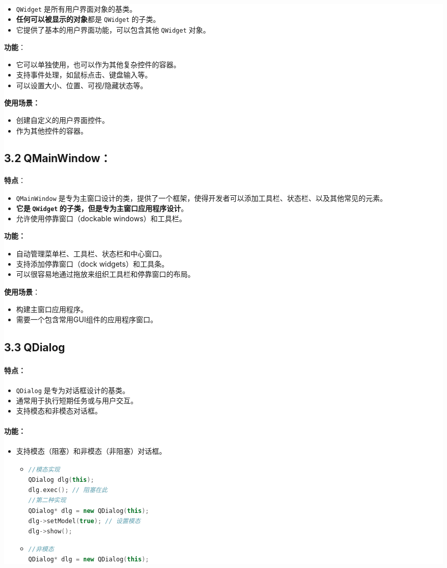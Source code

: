 - `QWidget` 是所有用户界面对象的基类。
- **任何可以被显示的对象**都是 `QWidget` 的子类。
- 它提供了基本的用户界面功能，可以包含其他 `QWidget` 对象。

**功能**：

- 它可以单独使用，也可以作为其他复杂控件的容器。
- 支持事件处理，如鼠标点击、键盘输入等。
- 可以设置大小、位置、可视/隐藏状态等。

**使用场景：**

- 创建自定义的用户界面控件。
- 作为其他控件的容器。

## 3.2 **QMainWindow**：

**特点**：

- `QMainWindow` 是专为主窗口设计的类，提供了一个框架，使得开发者可以添加工具栏、状态栏、以及其他常见的元素。
- **它是 `QWidget` 的子类，但是专为主窗口应用程序设计**。
- 允许使用停靠窗口（dockable windows）和工具栏。

**功能：**

- 自动管理菜单栏、工具栏、状态栏和中心窗口。
- 支持添加停靠窗口（dock widgets）和工具条。
- 可以很容易地通过拖放来组织工具栏和停靠窗口的布局。

**使用场景**：

- 构建主窗口应用程序。
- 需要一个包含常用GUI组件的应用程序窗口。

## 3.3 QDialog

#### **特点：**

- `QDialog` 是专为对话框设计的基类。
- 通常用于执行短期任务或与用户交互。
- 支持模态和非模态对话框。

#### **功能**：

- 支持模态（阻塞）和非模态（非阻塞）对话框。

  - ```c++
    //模态实现
    QDialog dlg(this);
    dlg.exec(); // 阻塞在此
    //第二种实现
    QDialog* dlg = new QDialog(this);
    dlg->setModel(true); // 设置模态
    dlg->show();
    ```
  - ```c++
    //非模态
    QDialog* dlg = new QDialog(this);
    ```
